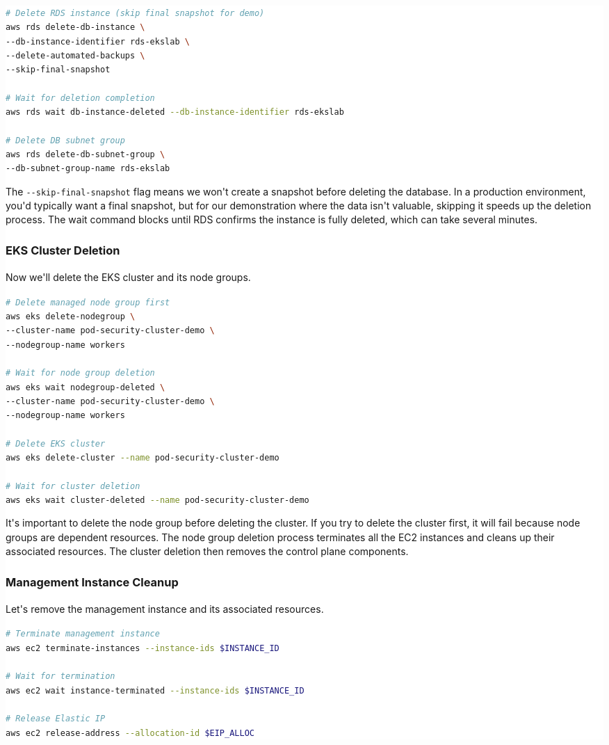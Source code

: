 ```sh
# Delete RDS instance (skip final snapshot for demo)
aws rds delete-db-instance \
--db-instance-identifier rds-ekslab \
--delete-automated-backups \
--skip-final-snapshot

# Wait for deletion completion
aws rds wait db-instance-deleted --db-instance-identifier rds-ekslab

# Delete DB subnet group
aws rds delete-db-subnet-group \
--db-subnet-group-name rds-ekslab
```

The `--skip-final-snapshot` flag means we won't create a snapshot before deleting the database. In a production environment, you'd typically want a final snapshot, but for our demonstration where the data isn't valuable, skipping it speeds up the deletion process. The wait command blocks until RDS confirms the instance is fully deleted, which can take several minutes.

### EKS Cluster Deletion

Now we'll delete the EKS cluster and its node groups.

```sh
# Delete managed node group first
aws eks delete-nodegroup \
--cluster-name pod-security-cluster-demo \
--nodegroup-name workers

# Wait for node group deletion
aws eks wait nodegroup-deleted \
--cluster-name pod-security-cluster-demo \
--nodegroup-name workers

# Delete EKS cluster
aws eks delete-cluster --name pod-security-cluster-demo

# Wait for cluster deletion
aws eks wait cluster-deleted --name pod-security-cluster-demo
```

It's important to delete the node group before deleting the cluster. If you try to delete the cluster first, it will fail because node groups are dependent resources. The node group deletion process terminates all the EC2 instances and cleans up their associated resources. The cluster deletion then removes the control plane components.

### Management Instance Cleanup

Let's remove the management instance and its associated resources.

```sh
# Terminate management instance
aws ec2 terminate-instances --instance-ids $INSTANCE_ID

# Wait for termination
aws ec2 wait instance-terminated --instance-ids $INSTANCE_ID

# Release Elastic IP
aws ec2 release-address --allocation-id $EIP_ALLOC
```
